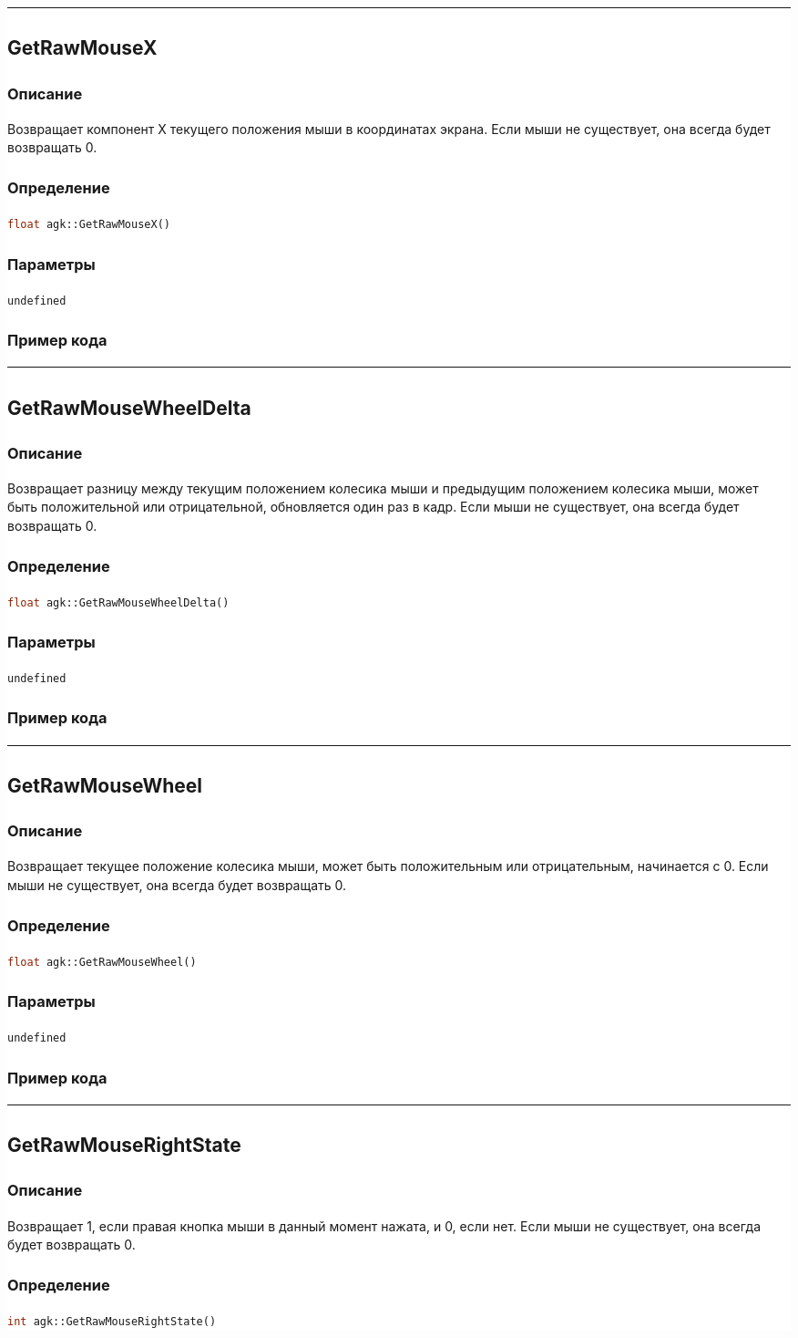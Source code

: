 
---
## GetRawMouseX
### Описание
Возвращает компонент X текущего положения мыши в координатах экрана. Если мыши не существует, она всегда будет возвращать 0.
### Определение
```php
float agk::GetRawMouseX()
```
### Параметры
```php
undefined
```
### Пример кода
---
## GetRawMouseWheelDelta
### Описание
Возвращает разницу между текущим положением колесика мыши и предыдущим положением колесика мыши, может быть положительной или отрицательной, обновляется один раз в кадр. Если мыши не существует, она всегда будет возвращать 0.
### Определение
```php
float agk::GetRawMouseWheelDelta()
```
### Параметры
```php
undefined
```
### Пример кода
---
## GetRawMouseWheel
### Описание
Возвращает текущее положение колесика мыши, может быть положительным или отрицательным, начинается с 0. Если мыши не существует, она всегда будет возвращать 0.
### Определение
```php
float agk::GetRawMouseWheel()
```
### Параметры
```php
undefined
```
### Пример кода
---
## GetRawMouseRightState
### Описание
Возвращает 1, если правая кнопка мыши в данный момент нажата, и 0, если нет. Если мыши не существует, она всегда будет возвращать 0.
### Определение
```php
int agk::GetRawMouseRightState()
```